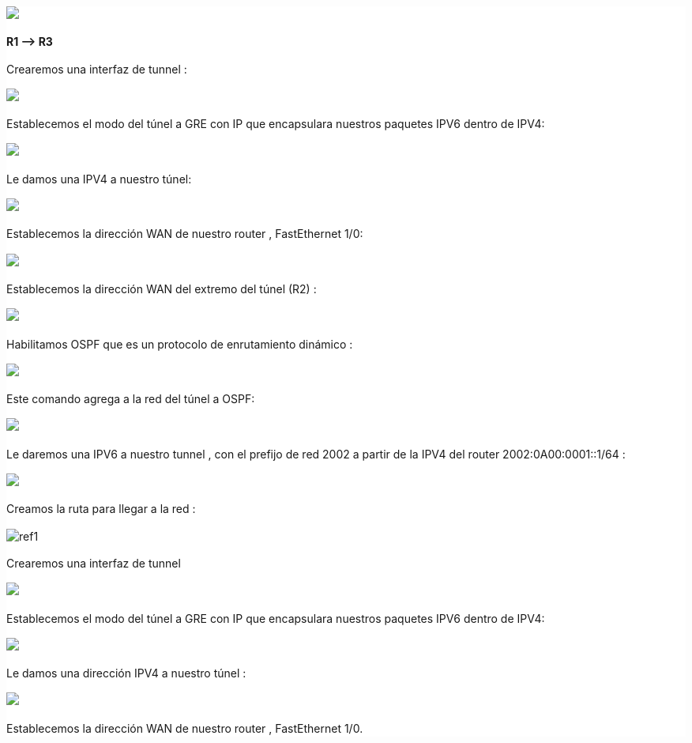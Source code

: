 ![](../img/Aspose.Words.c9ccb3e7-b0e3-4eb4-b70b-2432dbadc7d8.018.jpeg)

**R1 –> R3**

Crearemos una interfaz de tunnel :

![](../img/Aspose.Words.c9ccb3e7-b0e3-4eb4-b70b-2432dbadc7d8.019.png)

Establecemos el modo del túnel a GRE con IP que encapsulara nuestros paquetes IPV6 dentro de IPV4:

![](../img/Aspose.Words.c9ccb3e7-b0e3-4eb4-b70b-2432dbadc7d8.020.png)

Le damos una IPV4 a nuestro túnel:

![](../img/Aspose.Words.c9ccb3e7-b0e3-4eb4-b70b-2432dbadc7d8.021.png)

Establecemos la dirección WAN de nuestro router , FastEthernet 1/0:

![](../img/Aspose.Words.c9ccb3e7-b0e3-4eb4-b70b-2432dbadc7d8.022.png)

Establecemos la dirección WAN del extremo del túnel (R2) :

![](../img/Aspose.Words.c9ccb3e7-b0e3-4eb4-b70b-2432dbadc7d8.023.png)

Habilitamos OSPF que es  un protocolo de enrutamiento dinámico :

![](../img/Aspose.Words.c9ccb3e7-b0e3-4eb4-b70b-2432dbadc7d8.024.png)

Este comando agrega a la red del túnel a OSPF:

![](../img/Aspose.Words.c9ccb3e7-b0e3-4eb4-b70b-2432dbadc7d8.025.png)

Le daremos una IPV6 a nuestro tunnel , con el prefijo de red 2002 a partir de la IPV4 del router 2002:0A00:0001::1/64 :

![](../img/Aspose.Words.c9ccb3e7-b0e3-4eb4-b70b-2432dbadc7d8.026.png)

Creamos la ruta para llegar a la red  :

![ref1]

Crearemos una interfaz de tunnel 

![](../img/Aspose.Words.c9ccb3e7-b0e3-4eb4-b70b-2432dbadc7d8.028.png)

Establecemos el modo del túnel a GRE con IP que encapsulara nuestros paquetes IPV6 dentro de IPV4:

![](../img/Aspose.Words.c9ccb3e7-b0e3-4eb4-b70b-2432dbadc7d8.029.png)

Le damos una dirección IPV4 a nuestro túnel :

![](../img/Aspose.Words.c9ccb3e7-b0e3-4eb4-b70b-2432dbadc7d8.030.png)

Establecemos la dirección WAN de nuestro router , FastEthernet 1/0.


[ref1]: ../img/Aspose.Words.c9ccb3e7-b0e3-4eb4-b70b-2432dbadc7d8.027.png
[ref2]: ../img/Aspose.Words.c9ccb3e7-b0e3-4eb4-b70b-2432dbadc7d8.105.png